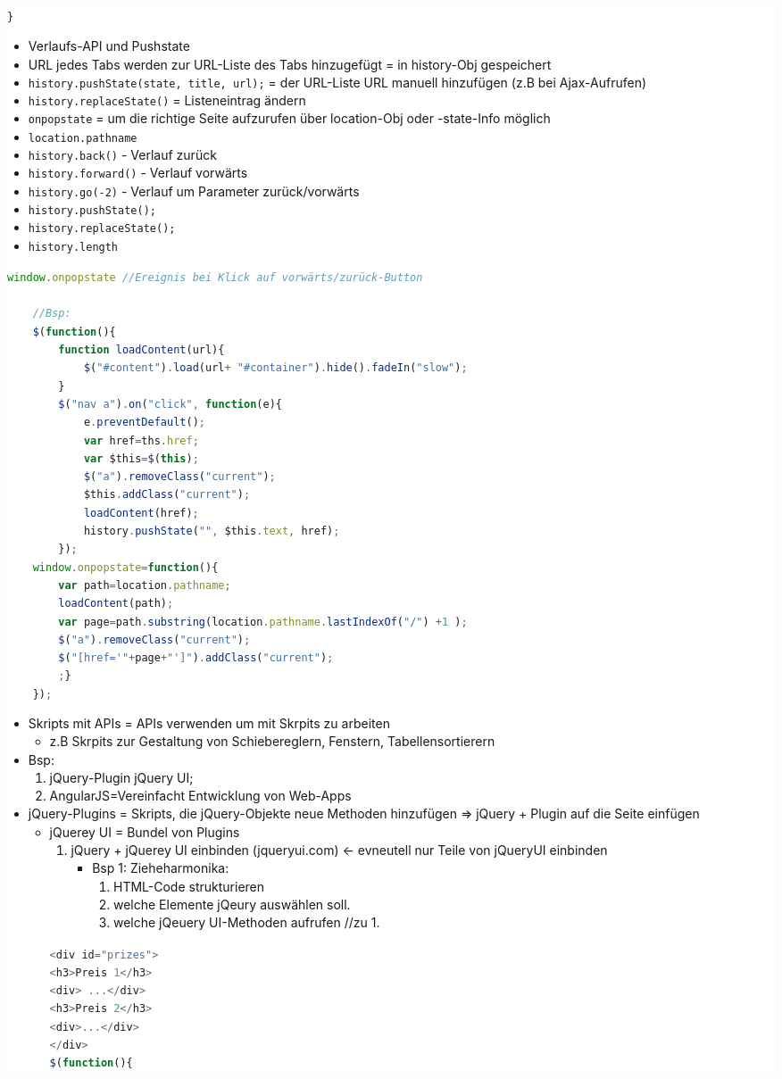 ```javascript
}
```

* Verlaufs-API und Pushstate
* URL jedes Tabs werden zur URL-Liste des Tabs hinzugefügt = in history-Obj gespeichert
* `history.pushState(state, title, url);`  = der URL-Liste URL manuell hinzufügen (z.B bei Ajax-Aufrufen)
* `history.replaceState()` = Listeneintrag ändern
* `onpopstate` = um die richtige Seite aufzurufen über location-Obj oder -state-Info möglich
* `location.pathname`
* `history.back()` - Verlauf zurück
* `history.forward()` - Verlauf vorwärts
* `history.go(-2)` - Verlauf um Parameter zurück/vorwärts
* `history.pushState();`
* `history.replaceState();`
* `history.length`
```javascript
window.onpopstate //Ereignis bei Klick auf vorwärts/zurück-Button

    //Bsp:
    $(function(){
        function loadContent(url){
            $("#content").load(url+ "#container").hide().fadeIn("slow");
        }
        $("nav a").on("click", function(e){
            e.preventDefault();
            var href=ths.href;
            var $this=$(this);
            $("a").removeClass("current");
            $this.addClass("current");
            loadContent(href);
            history.pushState("", $this.text, href);
        });
    window.onpopstate=function(){
        var path=location.pathname;
        loadContent(path);
        var page=path.substring(location.pathname.lastIndexOf("/") +1 );
        $("a").removeClass("current");
        $("[href='"+page+"']").addClass("current");
        ;}
    });
```
* Skripts mit APIs = APIs verwenden um mit Skrpits zu arbeiten
    * z.B Skrpits zur Gestaltung von Schiebereglern, Fenstern, Tabellensortierern
* Bsp: 
    1. jQuery-Plugin jQuery UI; 
    2. AngularJS=Vereinfacht Entwicklung von Web-Apps
* jQuery-Plugins = Skripts, die jQuery-Objekte neue Methoden hinzufügen => jQuery + Plugin auf die  Seite einfügen
    * jQuerey UI = Bundel von Plugins
        1. jQuery + jQuerey UI einbinden (jqueryui.com) <- evneutell nur Teile von jQueryUI einbinden
            * Bsp 1: Zieheharmonika:
                1. HTML-Code strukturieren 
                2. welche Elemente jQeury auswählen soll. 
                3. welche jQeuery UI-Methoden aufrufen
        //zu 1.
        ```javascript 
        <div id="prizes">
        <h3>Preis 1</h3>
        <div> ...</div>
        <h3>Preis 2</h3>
        <div>...</div>
        </div>
        $(function(){